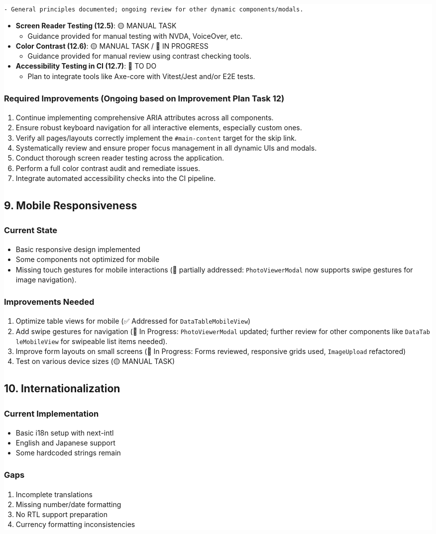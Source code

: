     - General principles documented; ongoing review for other dynamic components/modals.
- **Screen Reader Testing (12.5)**: 🟡 MANUAL TASK
    - Guidance provided for manual testing with NVDA, VoiceOver, etc.
- **Color Contrast (12.6)**: 🟡 MANUAL TASK / 🚧 IN PROGRESS
    - Guidance provided for manual review using contrast checking tools.
- **Accessibility Testing in CI (12.7)**: 🚧 TO DO
    - Plan to integrate tools like Axe-core with Vitest/Jest and/or E2E tests.

### Required Improvements (Ongoing based on Improvement Plan Task 12)
1. Continue implementing comprehensive ARIA attributes across all components.
2. Ensure robust keyboard navigation for all interactive elements, especially custom ones.
3. Verify all pages/layouts correctly implement the `#main-content` target for the skip link.
4. Systematically review and ensure proper focus management in all dynamic UIs and modals.
5. Conduct thorough screen reader testing across the application.
6. Perform a full color contrast audit and remediate issues.
7. Integrate automated accessibility checks into the CI pipeline.

## 9. Mobile Responsiveness

### Current State
- Basic responsive design implemented
- Some components not optimized for mobile
- Missing touch gestures for mobile interactions (🚧 partially addressed: `PhotoViewerModal` now supports swipe gestures for image navigation).

### Improvements Needed
1. Optimize table views for mobile (✅ Addressed for `DataTableMobileView`)
2. Add swipe gestures for navigation (🚧 In Progress: `PhotoViewerModal` updated; further review for other components like `DataTableMobileView` for swipeable list items needed).
3. Improve form layouts on small screens (🚧 In Progress: Forms reviewed, responsive grids used, `ImageUpload` refactored)
4. Test on various device sizes (🟡 MANUAL TASK)

## 10. Internationalization

### Current Implementation
- Basic i18n setup with next-intl
- English and Japanese support
- Some hardcoded strings remain

### Gaps
1. Incomplete translations
2. Missing number/date formatting
3. No RTL support preparation
4. Currency formatting inconsistencies